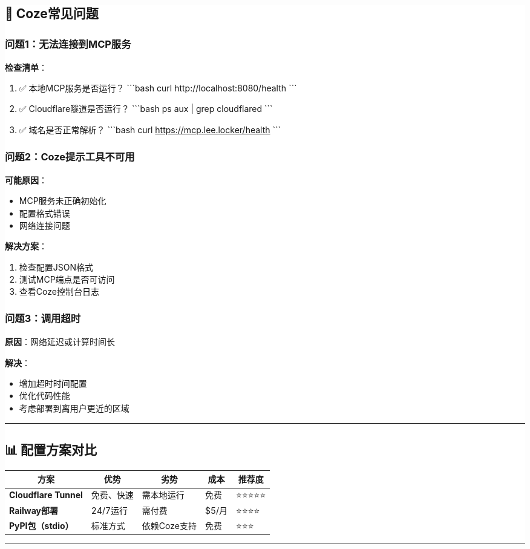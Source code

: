 
## 🐛 Coze常见问题

### 问题1：无法连接到MCP服务

**检查清单**：
1. ✅ 本地MCP服务是否运行？
   \`\`\`bash
   curl http://localhost:8080/health
   \`\`\`

2. ✅ Cloudflare隧道是否运行？
   \`\`\`bash
   ps aux | grep cloudflared
   \`\`\`

3. ✅ 域名是否正常解析？
   \`\`\`bash
   curl https://mcp.lee.locker/health
   \`\`\`

### 问题2：Coze提示工具不可用

**可能原因**：
- MCP服务未正确初始化
- 配置格式错误
- 网络连接问题

**解决方案**：
1. 检查配置JSON格式
2. 测试MCP端点是否可访问
3. 查看Coze控制台日志

### 问题3：调用超时

**原因**：网络延迟或计算时间长

**解决**：
- 增加超时时间配置
- 优化代码性能
- 考虑部署到离用户更近的区域

---

## 📊 配置方案对比

| 方案 | 优势 | 劣势 | 成本 | 推荐度 |
|------|------|------|------|--------|
| **Cloudflare Tunnel** | 免费、快速 | 需本地运行 | 免费 | ⭐⭐⭐⭐⭐ |
| **Railway部署** | 24/7运行 | 需付费 | $5/月 | ⭐⭐⭐⭐ |
| **PyPI包（stdio）** | 标准方式 | 依赖Coze支持 | 免费 | ⭐⭐⭐ |

---